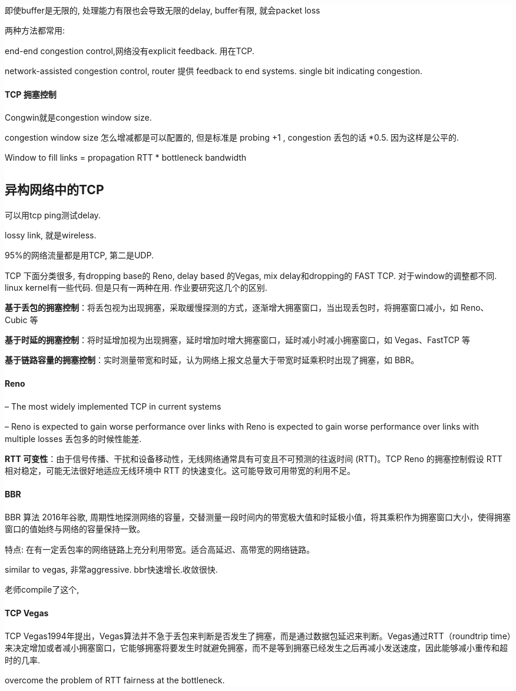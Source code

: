 即使buffer是无限的, 处理能力有限也会导致无限的delay, buffer有限, 就会packet loss

两种方法都常用: 

end-end congestion control,网络没有explicit feedback. 用在TCP.

network-assisted congestion control, router 提供 feedback to end systems. single bit indicating congestion. 

#### TCP 拥塞控制

Congwin就是congestion window size.

congestion window size 怎么增减都是可以配置的, 但是标准是  probing +1 ,  congestion 丢包的话  *0.5.  因为这样是公平的. 

Window to fill links = propagation RTT * bottleneck bandwidth

## 异构网络中的TCP

可以用tcp ping测试delay. 

lossy link,  就是wireless. 

95%的网络流量都是用TCP, 第二是UDP.

TCP 下面分类很多, 有dropping base的 Reno, delay based 的Vegas, mix delay和dropping的 FAST TCP. 对于window的调整都不同.  linux kernel有一些代码. 但是只有一两种在用. 作业要研究这几个的区别. 

**基于丢包的拥塞控制**：将丢包视为出现拥塞，采取缓慢探测的方式，逐渐增大拥塞窗口，当出现丢包时，将拥塞窗口减小，如 Reno、Cubic 等

**基于时延的拥塞控制**：将时延增加视为出现拥塞，延时增加时增大拥塞窗口，延时减小时减小拥塞窗口，如 Vegas、FastTCP 等

**基于链路容量的拥塞控制**：实时测量带宽和时延，认为网络上报文总量大于带宽时延乘积时出现了拥塞，如 BBR。

#### Reno

– The most widely implemented TCP in current systems 

– Reno is expected to gain worse performance over links with Reno is expected to gain worse performance over links with multiple losses  丢包多的时候性能差.

**RTT 可变性**：由于信号传播、干扰和设备移动性，无线网络通常具有可变且不可预测的往返时间 (RTT)。TCP Reno 的拥塞控制假设 RTT 相对稳定，可能无法很好地适应无线环境中 RTT 的快速变化。这可能导致可用带宽的利用不足。

#### BBR

BBR 算法 2016年谷歌, 周期性地探测网络的容量，交替测量一段时间内的带宽极大值和时延极小值，将其乘积作为拥塞窗口大小，使得拥塞窗口的值始终与网络的容量保持一致。

特点: 在有一定丢包率的网络链路上充分利用带宽。适合高延迟、高带宽的网络链路。

similar to vegas, 非常aggressive. bbr快速增长.收敛很快. 

老师compile了这个,  

#### TCP Vegas

TCP Vegas1994年提出，Vegas算法并不急于丢包来判断是否发生了拥塞，而是通过数据包延迟来判断。Vegas通过RTT（roundtrip time）来决定增加或者减小拥塞窗口，它能够拥塞将要发生时就避免拥塞，而不是等到拥塞已经发生之后再减小发送速度，因此能够减小重传和超时的几率.

overcome the problem of RTT fairness at the bottleneck.
